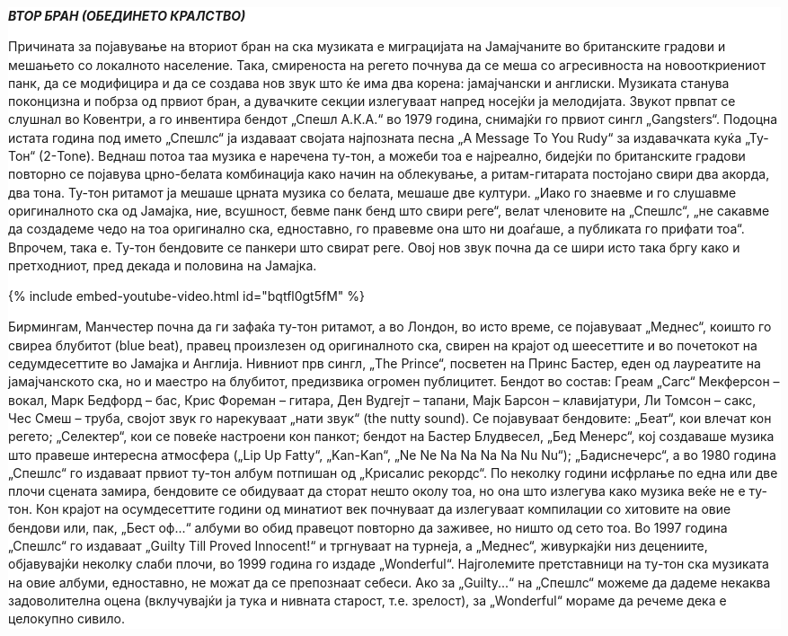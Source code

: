 ***ВТОР БРАН (ОБЕДИНЕТО КРАЛСТВО)***

Причината за појавување на вториот бран на ска музиката е миграцијата на Јамајчаните во британските градови и мешањето 
со локалното население. Така, смиреноста на регето почнува да се меша со агресивноста на новооткриениот панк, да се 
модифицира и да се создава нов звук што ќе има два корена: јамајчански и англиски. Музиката станува поконцизна и побрза 
од првиот бран, а дувачките секции излегуваат напред носејќи ја мелодијата. Звукот првпат се слушнал во Ковентри, а го 
инвентира бендот „Спешл А.К.А.“ во 1979 година, снимајќи го првиот сингл „Gangsters“. Подоцна истата година под името 
„Спешлс“ ја издаваат својата најпозната песна „A Message To You Rudy“ за издавачката куќа „Ту-Тон“ (2-Tone). Веднаш 
потоа таа музика е наречена ту-тон, а можеби тоа е најреално, бидејќи по британските градови повторно се појавува 
црно-белата комбинација како начин на облекување, а ритам-гитарата постојано свири два акорда, два тона. Ту-тон ритамот 
ја мешаше црната музика со белата, мешаше две култури. „Иако го знаевме и го слушавме оригиналното ска од Јамајка, ние, 
всушност, бевме панк бенд што свири реге“, велат членовите на „Спешлс“, „не сакавме да создадеме чедо на тоа оригинално 
ска, едноставно, го правевме она што ни доаѓаше, а публиката го прифати тоа“. Впрочем, така е. Ту-тон бендовите се 
панкери што свират реге. Овој нов звук почна да се шири исто така бргу како и претходниот, пред декада и половина на 
Јамајка.

{% include embed-youtube-video.html id="bqtfl0gt5fM" %}

Бирмингам, Манчестер почна да ги зафаќа ту-тон ритамот, а во Лондон, во исто време, се појавуваат „Меднес“, коишто го 
свиреа блубитот (blue beat), правец произлезен од оригиналното ска, свирен на крајот од шеесеттите и во почетокот на 
седумдесеттите во Јамајка и Англија. Нивниот прв сингл, „The Prince“, посветен на Принс Бастер, еден од лауреатите на 
јамајчанското ска, но и маестро на блубитот, предизвика огромен публицитет. Бендот во состав: Греам „Сагс“ Мекферсон – 
вокал, Марк Бедфорд – бас, Крис Фореман – гитара, Ден Вудгејт – тапани, Мајк Барсон – клавијатури, Ли Томсон – сакс, 
Чес Смеш – труба, својот звук го нарекуваат „нати звук“ (the nutty sound). Се појавуваат бендовите: „Беат“, кои влечат 
кон регето; „Селектер“, кои се повеќе настроени кон панкот; бендот на Бастер Блудвесел, „Бед Менерс“, кој создаваше 
музика што правеше интересна атмосфера („Lip Up Fatty“, „Kan-Kan“, „Ne Ne Na Na Na Na Nu Nu“); „Бадиснечерс“, а во 
1980 година „Спешлс“ го издаваат првиот ту-тон албум потпишан од „Крисалис рекордс“. По неколку години исфрлање по 
една или две плочи сцената замира, бендовите се обидуваат да сторат нешто околу тоа, но она што излегува како музика 
веќе не е ту-тон. Кон крајот на осумдесеттите години од минатиот век почнуваат да излегуваат компилации со хитовите на 
овие бендови или, пак, „Бест оф...“ албуми во обид правецот повторно да заживее, но ништо од сето тоа. Во 1997 година 
„Спешлс“ го издаваат „Guilty Till Proved Innocent!“ и тргнуваат на турнеја, а „Меднес“, живуркајќи низ децениите, 
објавувајќи неколку слаби плочи, во 1999 година го издаде „Wonderful“. Најголемите претставници на ту-тон ска музиката 
на овие албуми, едноставно, не можат да се препознаат себеси. Ако за „Guilty...“ на „Спешлс“ можеме да дадеме некаква 
задоволителна оцена (вклучувајќи ја тука и нивната старост, т.е. зрелост), за „Wonderful“ мораме да речеме дека е 
целокупно сивило.

